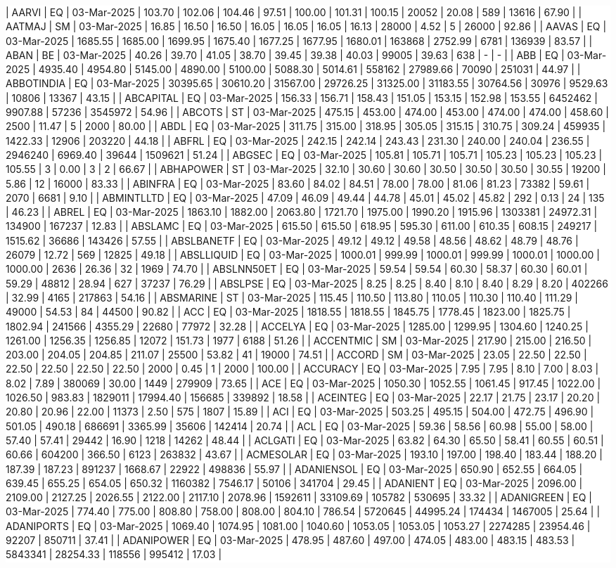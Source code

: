 | AARVI | EQ | 03-Mar-2025 | 103.70 | 102.06 | 104.46 | 97.51 | 100.00 | 101.31 | 100.15 | 20052 | 20.08 | 589 | 13616 | 67.90 |
| AATMAJ | SM | 03-Mar-2025 | 16.85 | 16.50 | 16.50 | 16.05 | 16.05 | 16.05 | 16.13 | 28000 | 4.52 | 5 | 26000 | 92.86 |
| AAVAS | EQ | 03-Mar-2025 | 1685.55 | 1685.00 | 1699.95 | 1675.40 | 1677.25 | 1677.95 | 1680.01 | 163868 | 2752.99 | 6781 | 136939 | 83.57 |
| ABAN | BE | 03-Mar-2025 | 40.26 | 39.70 | 41.05 | 38.70 | 39.45 | 39.38 | 40.03 | 99005 | 39.63 | 638 | - | - |
| ABB | EQ | 03-Mar-2025 | 4935.40 | 4954.80 | 5145.00 | 4890.00 | 5100.00 | 5088.30 | 5014.61 | 558162 | 27989.66 | 70090 | 251031 | 44.97 |
| ABBOTINDIA | EQ | 03-Mar-2025 | 30395.65 | 30610.20 | 31567.00 | 29726.25 | 31325.00 | 31183.55 | 30764.56 | 30976 | 9529.63 | 10806 | 13367 | 43.15 |
| ABCAPITAL | EQ | 03-Mar-2025 | 156.33 | 156.71 | 158.43 | 151.05 | 153.15 | 152.98 | 153.55 | 6452462 | 9907.88 | 57236 | 3545972 | 54.96 |
| ABCOTS | ST | 03-Mar-2025 | 475.15 | 453.00 | 474.00 | 453.00 | 474.00 | 474.00 | 458.60 | 2500 | 11.47 | 5 | 2000 | 80.00 |
| ABDL | EQ | 03-Mar-2025 | 311.75 | 315.00 | 318.95 | 305.05 | 315.15 | 310.75 | 309.24 | 459935 | 1422.33 | 12906 | 203220 | 44.18 |
| ABFRL | EQ | 03-Mar-2025 | 242.15 | 242.14 | 243.43 | 231.30 | 240.00 | 240.04 | 236.55 | 2946240 | 6969.40 | 39644 | 1509621 | 51.24 |
| ABGSEC | EQ | 03-Mar-2025 | 105.81 | 105.71 | 105.71 | 105.23 | 105.23 | 105.23 | 105.55 | 3 | 0.00 | 3 | 2 | 66.67 |
| ABHAPOWER | ST | 03-Mar-2025 | 32.10 | 30.60 | 30.60 | 30.50 | 30.50 | 30.50 | 30.55 | 19200 | 5.86 | 12 | 16000 | 83.33 |
| ABINFRA | EQ | 03-Mar-2025 | 83.60 | 84.02 | 84.51 | 78.00 | 78.00 | 81.06 | 81.23 | 73382 | 59.61 | 2070 | 6681 | 9.10 |
| ABMINTLLTD | EQ | 03-Mar-2025 | 47.09 | 46.09 | 49.44 | 44.78 | 45.01 | 45.02 | 45.82 | 292 | 0.13 | 24 | 135 | 46.23 |
| ABREL | EQ | 03-Mar-2025 | 1863.10 | 1882.00 | 2063.80 | 1721.70 | 1975.00 | 1990.20 | 1915.96 | 1303381 | 24972.31 | 134900 | 167237 | 12.83 |
| ABSLAMC | EQ | 03-Mar-2025 | 615.50 | 615.50 | 618.95 | 595.30 | 611.00 | 610.35 | 608.15 | 249217 | 1515.62 | 36686 | 143426 | 57.55 |
| ABSLBANETF | EQ | 03-Mar-2025 | 49.12 | 49.12 | 49.58 | 48.56 | 48.62 | 48.79 | 48.76 | 26079 | 12.72 | 569 | 12825 | 49.18 |
| ABSLLIQUID | EQ | 03-Mar-2025 | 1000.01 | 999.99 | 1000.01 | 999.99 | 1000.01 | 1000.00 | 1000.00 | 2636 | 26.36 | 32 | 1969 | 74.70 |
| ABSLNN50ET | EQ | 03-Mar-2025 | 59.54 | 59.54 | 60.30 | 58.37 | 60.30 | 60.01 | 59.29 | 48812 | 28.94 | 627 | 37237 | 76.29 |
| ABSLPSE | EQ | 03-Mar-2025 | 8.25 | 8.25 | 8.40 | 8.10 | 8.40 | 8.29 | 8.20 | 402266 | 32.99 | 4165 | 217863 | 54.16 |
| ABSMARINE | ST | 03-Mar-2025 | 115.45 | 110.50 | 113.80 | 110.05 | 110.30 | 110.40 | 111.29 | 49000 | 54.53 | 84 | 44500 | 90.82 |
| ACC | EQ | 03-Mar-2025 | 1818.55 | 1818.55 | 1845.75 | 1778.45 | 1823.00 | 1825.75 | 1802.94 | 241566 | 4355.29 | 22680 | 77972 | 32.28 |
| ACCELYA | EQ | 03-Mar-2025 | 1285.00 | 1299.95 | 1304.60 | 1240.25 | 1261.00 | 1256.35 | 1256.85 | 12072 | 151.73 | 1977 | 6188 | 51.26 |
| ACCENTMIC | SM | 03-Mar-2025 | 217.90 | 215.00 | 216.50 | 203.00 | 204.05 | 204.85 | 211.07 | 25500 | 53.82 | 41 | 19000 | 74.51 |
| ACCORD | SM | 03-Mar-2025 | 23.05 | 22.50 | 22.50 | 22.50 | 22.50 | 22.50 | 22.50 | 2000 | 0.45 | 1 | 2000 | 100.00 |
| ACCURACY | EQ | 03-Mar-2025 | 7.95 | 7.95 | 8.10 | 7.00 | 8.03 | 8.02 | 7.89 | 380069 | 30.00 | 1449 | 279909 | 73.65 |
| ACE | EQ | 03-Mar-2025 | 1050.30 | 1052.55 | 1061.45 | 917.45 | 1022.00 | 1026.50 | 983.83 | 1829011 | 17994.40 | 156685 | 339892 | 18.58 |
| ACEINTEG | EQ | 03-Mar-2025 | 22.17 | 21.75 | 23.17 | 20.20 | 20.80 | 20.96 | 22.00 | 11373 | 2.50 | 575 | 1807 | 15.89 |
| ACI | EQ | 03-Mar-2025 | 503.25 | 495.15 | 504.00 | 472.75 | 496.90 | 501.05 | 490.18 | 686691 | 3365.99 | 35606 | 142414 | 20.74 |
| ACL | EQ | 03-Mar-2025 | 59.36 | 58.56 | 60.98 | 55.00 | 58.00 | 57.40 | 57.41 | 29442 | 16.90 | 1218 | 14262 | 48.44 |
| ACLGATI | EQ | 03-Mar-2025 | 63.82 | 64.30 | 65.50 | 58.41 | 60.55 | 60.51 | 60.66 | 604200 | 366.50 | 6123 | 263832 | 43.67 |
| ACMESOLAR | EQ | 03-Mar-2025 | 193.10 | 197.00 | 198.40 | 183.44 | 188.20 | 187.39 | 187.23 | 891237 | 1668.67 | 22922 | 498836 | 55.97 |
| ADANIENSOL | EQ | 03-Mar-2025 | 650.90 | 652.55 | 664.05 | 639.45 | 655.25 | 654.05 | 650.32 | 1160382 | 7546.17 | 50106 | 341704 | 29.45 |
| ADANIENT | EQ | 03-Mar-2025 | 2096.00 | 2109.00 | 2127.25 | 2026.55 | 2122.00 | 2117.10 | 2078.96 | 1592611 | 33109.69 | 105782 | 530695 | 33.32 |
| ADANIGREEN | EQ | 03-Mar-2025 | 774.40 | 775.00 | 808.80 | 758.00 | 808.00 | 804.10 | 786.54 | 5720645 | 44995.24 | 174434 | 1467005 | 25.64 |
| ADANIPORTS | EQ | 03-Mar-2025 | 1069.40 | 1074.95 | 1081.00 | 1040.60 | 1053.05 | 1053.05 | 1053.27 | 2274285 | 23954.46 | 92207 | 850711 | 37.41 |
| ADANIPOWER | EQ | 03-Mar-2025 | 478.95 | 487.60 | 497.00 | 474.05 | 483.00 | 483.15 | 483.53 | 5843341 | 28254.33 | 118556 | 995412 | 17.03 |